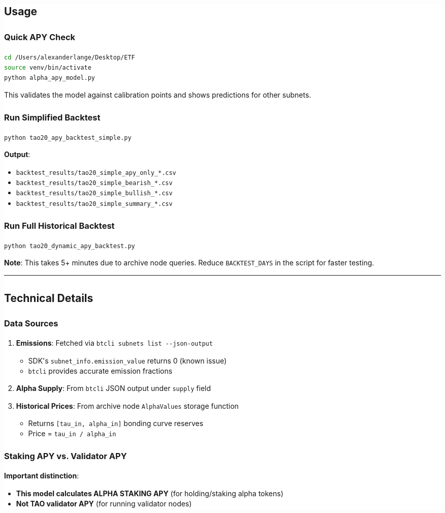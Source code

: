 
## Usage

### Quick APY Check

```bash
cd /Users/alexanderlange/Desktop/ETF
source venv/bin/activate
python alpha_apy_model.py
```

This validates the model against calibration points and shows predictions for other subnets.

### Run Simplified Backtest

```bash
python tao20_apy_backtest_simple.py
```

**Output**:
- `backtest_results/tao20_simple_apy_only_*.csv`
- `backtest_results/tao20_simple_bearish_*.csv`
- `backtest_results/tao20_simple_bullish_*.csv`
- `backtest_results/tao20_simple_summary_*.csv`

### Run Full Historical Backtest

```bash
python tao20_dynamic_apy_backtest.py
```

**Note**: This takes 5+ minutes due to archive node queries. Reduce `BACKTEST_DAYS` in the script for faster testing.

---

## Technical Details

### Data Sources

1. **Emissions**: Fetched via `btcli subnets list --json-output`
   - SDK's `subnet_info.emission_value` returns 0 (known issue)
   - `btcli` provides accurate emission fractions

2. **Alpha Supply**: From `btcli` JSON output under `supply` field

3. **Historical Prices**: From archive node `AlphaValues` storage function
   - Returns `[tau_in, alpha_in]` bonding curve reserves
   - Price = `tau_in / alpha_in`

### Staking APY vs. Validator APY

**Important distinction**:
- **This model calculates ALPHA STAKING APY** (for holding/staking alpha tokens)
- **Not TAO validator APY** (for running validator nodes)
